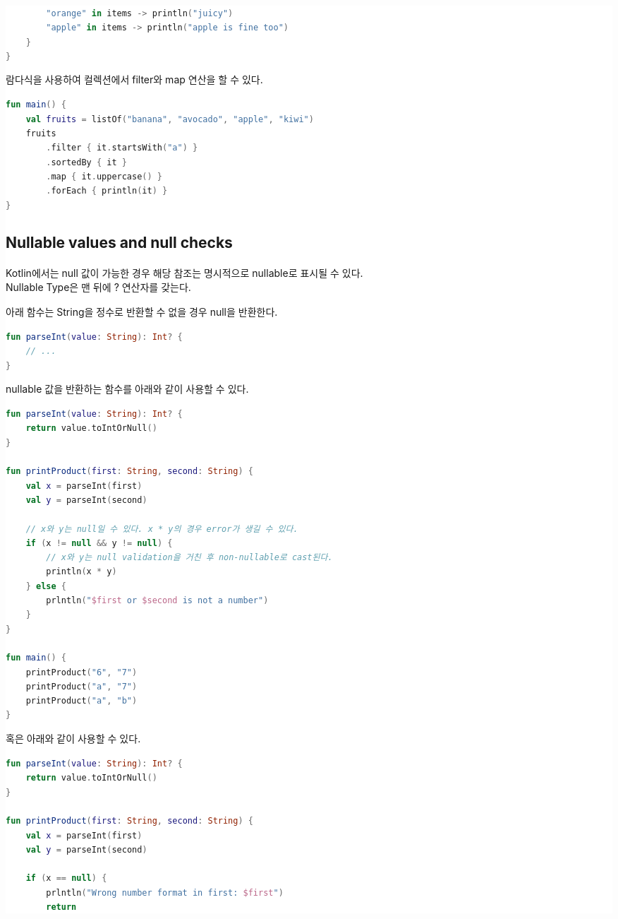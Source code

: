 ```kotlin
        "orange" in items -> println("juicy")
        "apple" in items -> println("apple is fine too")
    }
}
```
람다식을 사용하여 컬렉션에서 filter와 map 연산을 할 수 있다.
```kotlin
fun main() {
    val fruits = listOf("banana", "avocado", "apple", "kiwi")
    fruits
        .filter { it.startsWith("a") }
        .sortedBy { it }
        .map { it.uppercase() }
        .forEach { println(it) }
}
```
## Nullable values and null checks
Kotlin에서는 null 값이 가능한 경우 해당 참조는 명시적으로 nullable로 표시될 수 있다.  
Nullable Type은 맨 뒤에 ? 연산자를 갖는다.  

아래 함수는 String을 정수로 반환할 수 없을 경우 null을 반환한다.
```kotlin
fun parseInt(value: String): Int? {
    // ...
}
```
nullable 값을 반환하는 함수를 아래와 같이 사용할 수 있다.
```kotlin
fun parseInt(value: String): Int? {
    return value.toIntOrNull()
}

fun printProduct(first: String, second: String) {
    val x = parseInt(first)
    val y = parseInt(second)
    
    // x와 y는 null일 수 있다. x * y의 경우 error가 생길 수 있다.
    if (x != null && y != null) {
        // x와 y는 null validation을 거친 후 non-nullable로 cast된다.
        println(x * y)
    } else {
        prlntln("$first or $second is not a number")
    }
}

fun main() {
    printProduct("6", "7")
    printProduct("a", "7")
    printProduct("a", "b")
}
```
혹은 아래와 같이 사용할 수 있다.
```kotlin
fun parseInt(value: String): Int? {
    return value.toIntOrNull()
}

fun printProduct(first: String, second: String) {
    val x = parseInt(first)
    val y = parseInt(second)
    
    if (x == null) {
        prlntln("Wrong number format in first: $first")
        return
```
